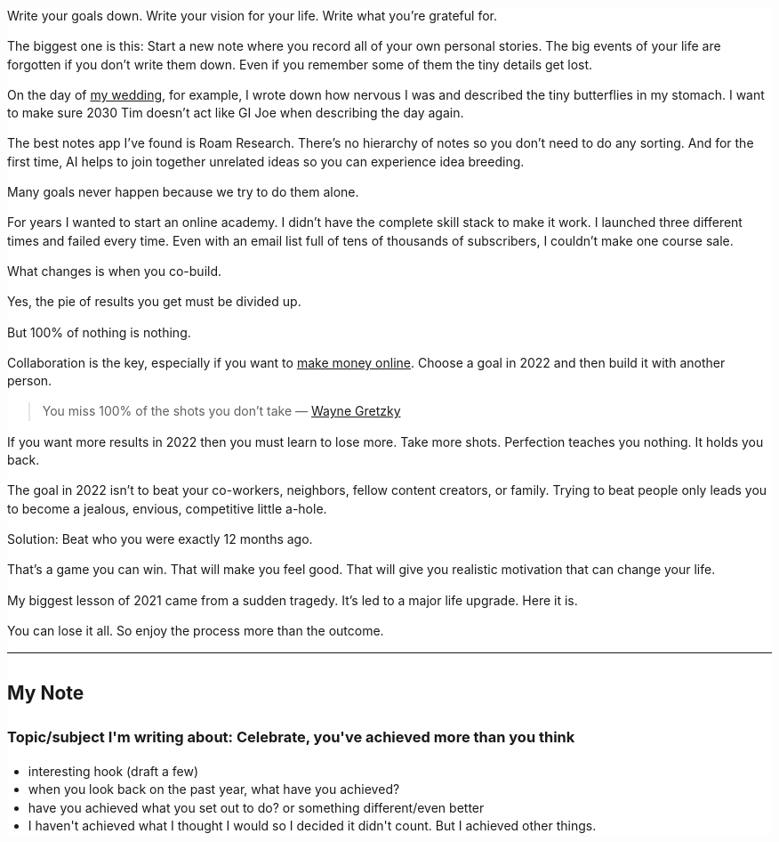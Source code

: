 Write your goals down. Write your vision for your life. Write what you’re grateful for.

The biggest one is this: Start a new note where you record all of your own personal stories. The big events of your life are forgotten if you don’t write them down. Even if you remember some of them the tiny details get lost.

On the day of [my wedding](https://medium.com/mind-cafe/i-got-married-finally-5c4c5658b95b), for example, I wrote down how nervous I was and described the tiny butterflies in my stomach. I want to make sure 2030 Tim doesn’t act like GI Joe when describing the day again.

The best notes app I’ve found is Roam Research. There’s no hierarchy of notes so you don’t need to do any sorting. And for the first time, AI helps to join together unrelated ideas so you can experience idea breeding.

Many goals never happen because we try to do them alone.

For years I wanted to start an online academy. I didn’t have the complete skill stack to make it work. I launched three different times and failed every time. Even with an email list full of tens of thousands of subscribers, I couldn’t make one course sale.

What changes is when you co-build.

Yes, the pie of results you get must be divided up.

But 100% of nothing is nothing.

Collaboration is the key, especially if you want to [make money online](https://medium.com/swlh/making-money-online-is-stupidly-simple-if-you-allow-it-to-be-53ab9b9da4d9). Choose a goal in 2022 and then build it with another person.

> You miss 100% of the shots you don’t take — [Wayne Gretzky](https://www.forbes.com/sites/actiontrumpseverything/2014/01/12/you-miss-100-of-the-shots-you-dont-take-so-start-shooting-at-your-goal/?sh=21beed1e6a40)

If you want more results in 2022 then you must learn to lose more. Take more shots. Perfection teaches you nothing. It holds you back.

The goal in 2022 isn’t to beat your co-workers, neighbors, fellow content creators, or family. Trying to beat people only leads you to become a jealous, envious, competitive little a-hole.

Solution: Beat who you were exactly 12 months ago.

That’s a game you can win. That will make you feel good. That will give you realistic motivation that can change your life.

My biggest lesson of 2021 came from a sudden tragedy. It’s led to a major life upgrade. Here it is.

You can lose it all. So enjoy the process more than the outcome.

___

## My Note

### Topic/subject I'm writing about: Celebrate, you've achieved more than you think
- interesting hook (draft a few)
- when you look back on the past year, what have you achieved? 
- have you achieved what you set out to do? or something different/even better
- I haven't achieved what I thought I would so I decided it didn't count. But I achieved other things.
